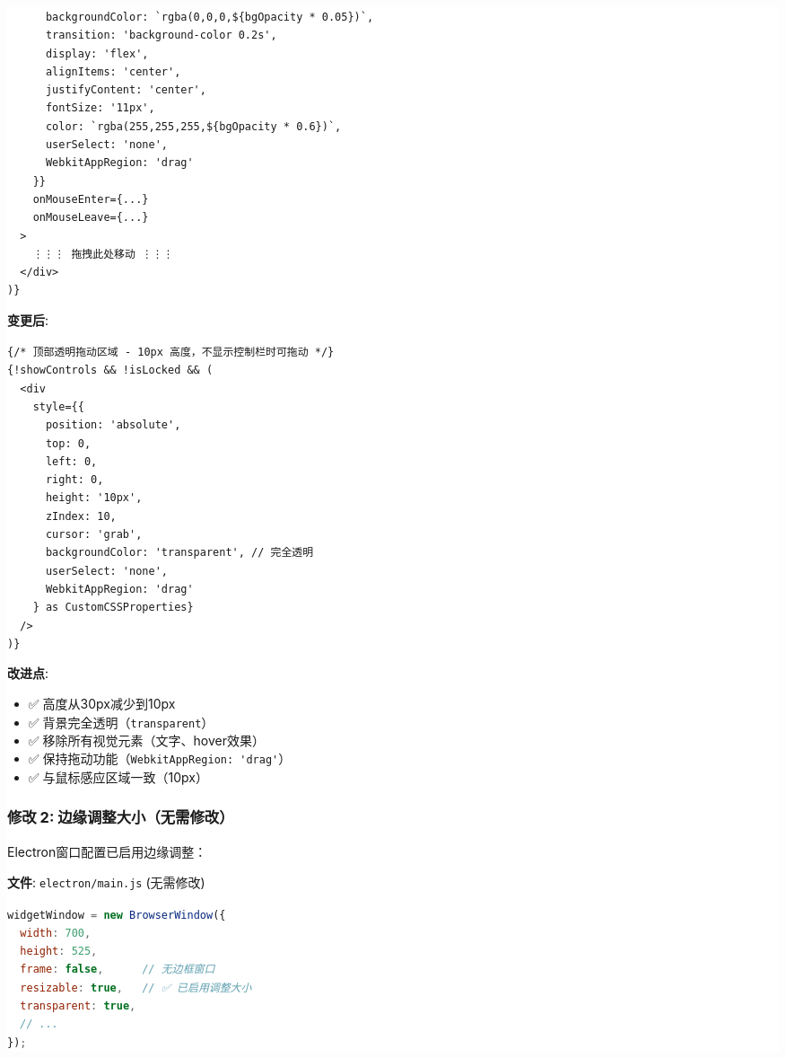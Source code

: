 ```tsx
      backgroundColor: `rgba(0,0,0,${bgOpacity * 0.05})`,
      transition: 'background-color 0.2s',
      display: 'flex',
      alignItems: 'center',
      justifyContent: 'center',
      fontSize: '11px',
      color: `rgba(255,255,255,${bgOpacity * 0.6})`,
      userSelect: 'none',
      WebkitAppRegion: 'drag'
    }}
    onMouseEnter={...}
    onMouseLeave={...}
  >
    ⋮⋮⋮ 拖拽此处移动 ⋮⋮⋮
  </div>
)}
```

**变更后**:
```tsx
{/* 顶部透明拖动区域 - 10px 高度，不显示控制栏时可拖动 */}
{!showControls && !isLocked && (
  <div
    style={{
      position: 'absolute',
      top: 0,
      left: 0,
      right: 0,
      height: '10px',
      zIndex: 10,
      cursor: 'grab',
      backgroundColor: 'transparent', // 完全透明
      userSelect: 'none',
      WebkitAppRegion: 'drag'
    } as CustomCSSProperties}
  />
)}
```

**改进点**:
- ✅ 高度从30px减少到10px
- ✅ 背景完全透明（`transparent`）
- ✅ 移除所有视觉元素（文字、hover效果）
- ✅ 保持拖动功能（`WebkitAppRegion: 'drag'`）
- ✅ 与鼠标感应区域一致（10px）

### 修改 2: 边缘调整大小（无需修改）

Electron窗口配置已启用边缘调整：

**文件**: `electron/main.js` (无需修改)

```javascript
widgetWindow = new BrowserWindow({
  width: 700,
  height: 525,
  frame: false,      // 无边框窗口
  resizable: true,   // ✅ 已启用调整大小
  transparent: true,
  // ...
});
```
